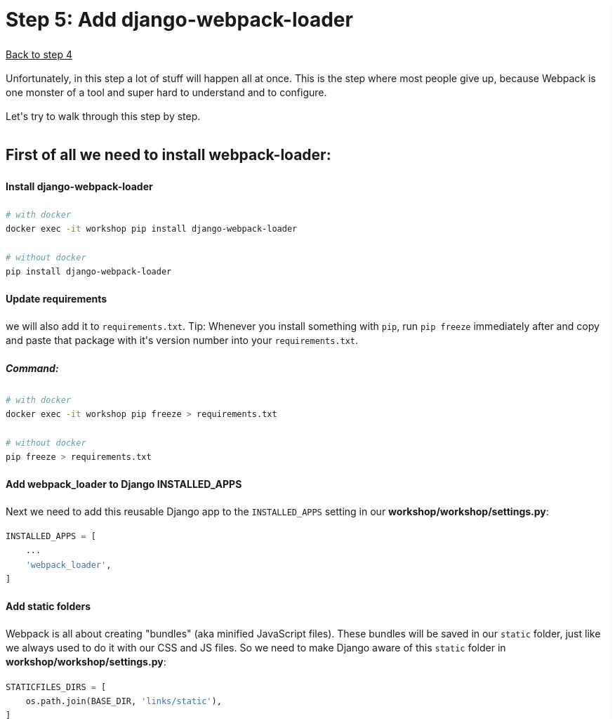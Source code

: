 # Step 5: Add django-webpack-loader

[Back to step 4](/en/step4_add_django_models)

Unfortunately, in this step a lot of stuff will happen all at once. This is
the step where most people give up, because Webpack is one monster of a tool
and super hard to understand and to configure.

Let's try to walk through this step by step.

## First of all we need to install webpack-loader:

#### Install django-webpack-loader
```bash
# with docker
docker exec -it workshop pip install django-webpack-loader

# without docker
pip install django-webpack-loader
```

#### Update requirements
we will also add it to `requirements.txt`. Tip: Whenever you install something
with `pip`, run `pip freeze` immediately after and copy and paste that package
with it's version number into your `requirements.txt`.

##### Command:
```bash
# with docker
docker exec -it workshop pip freeze > requirements.txt

# without docker
pip freeze > requirements.txt
```

#### Add webpack_loader to Django INSTALLED_APPS
Next we need to add this reusable Django app to the `INSTALLED_APPS` setting
in our **workshop/workshop/settings.py**:

```python
INSTALLED_APPS = [
    ...
    'webpack_loader',
]
```

#### Add static folders
Webpack is all about creating "bundles" (aka minified JavaScript files). These
bundles will be saved in our `static` folder, just like we always used to do it
with our CSS and JS files. So we need to make Django aware of this `static`
folder in **workshop/workshop/settings.py**:

```python
STATICFILES_DIRS = [
    os.path.join(BASE_DIR, 'links/static'),
]
```
